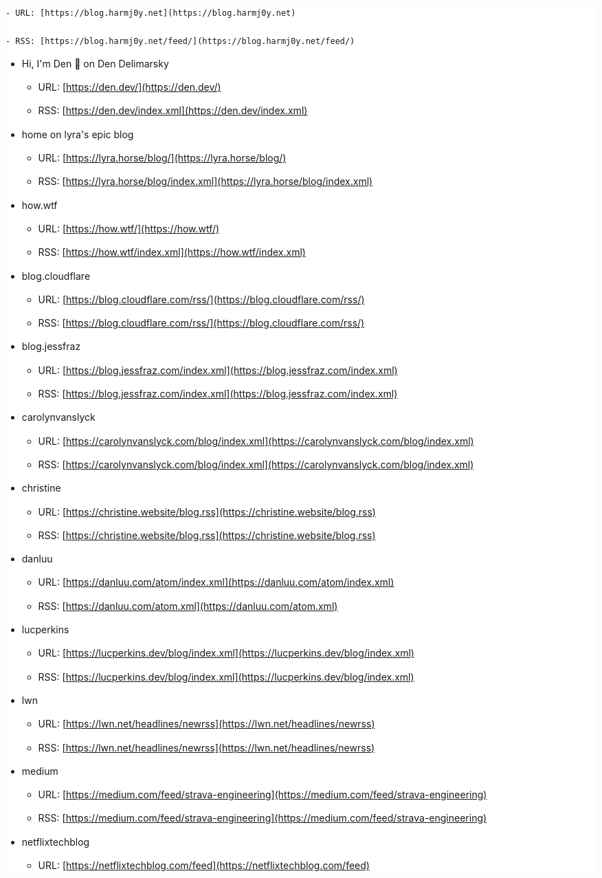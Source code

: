 	- URL: [https://blog.harmj0y.net](https://blog.harmj0y.net)
        
	- RSS: [https://blog.harmj0y.net/feed/](https://blog.harmj0y.net/feed/)
- Hi, I'm Den :wave: on Den Delimarsky 
        
	- URL: [https://den.dev/](https://den.dev/)
        
	- RSS: [https://den.dev/index.xml](https://den.dev/index.xml)
- home on lyra's epic blog 
        
	- URL: [https://lyra.horse/blog/](https://lyra.horse/blog/)
        
	- RSS: [https://lyra.horse/blog/index.xml](https://lyra.horse/blog/index.xml)
- how.wtf 
        
	- URL: [https://how.wtf/](https://how.wtf/)
        
	- RSS: [https://how.wtf/index.xml](https://how.wtf/index.xml)
- blog.cloudflare 
        
	- URL: [https://blog.cloudflare.com/rss/](https://blog.cloudflare.com/rss/)
        
	- RSS: [https://blog.cloudflare.com/rss/](https://blog.cloudflare.com/rss/)
- blog.jessfraz 
        
	- URL: [https://blog.jessfraz.com/index.xml](https://blog.jessfraz.com/index.xml)
        
	- RSS: [https://blog.jessfraz.com/index.xml](https://blog.jessfraz.com/index.xml)
- carolynvanslyck 
        
	- URL: [https://carolynvanslyck.com/blog/index.xml](https://carolynvanslyck.com/blog/index.xml)
        
	- RSS: [https://carolynvanslyck.com/blog/index.xml](https://carolynvanslyck.com/blog/index.xml)
- christine 
        
	- URL: [https://christine.website/blog.rss](https://christine.website/blog.rss)
        
	- RSS: [https://christine.website/blog.rss](https://christine.website/blog.rss)
- danluu 
        
	- URL: [https://danluu.com/atom/index.xml](https://danluu.com/atom/index.xml)
        
	- RSS: [https://danluu.com/atom.xml](https://danluu.com/atom.xml)
- lucperkins 
        
	- URL: [https://lucperkins.dev/blog/index.xml](https://lucperkins.dev/blog/index.xml)
        
	- RSS: [https://lucperkins.dev/blog/index.xml](https://lucperkins.dev/blog/index.xml)
- lwn 
        
	- URL: [https://lwn.net/headlines/newrss](https://lwn.net/headlines/newrss)
        
	- RSS: [https://lwn.net/headlines/newrss](https://lwn.net/headlines/newrss)
- medium 
        
	- URL: [https://medium.com/feed/strava-engineering](https://medium.com/feed/strava-engineering)
        
	- RSS: [https://medium.com/feed/strava-engineering](https://medium.com/feed/strava-engineering)
- netflixtechblog 
        
	- URL: [https://netflixtechblog.com/feed](https://netflixtechblog.com/feed)
        